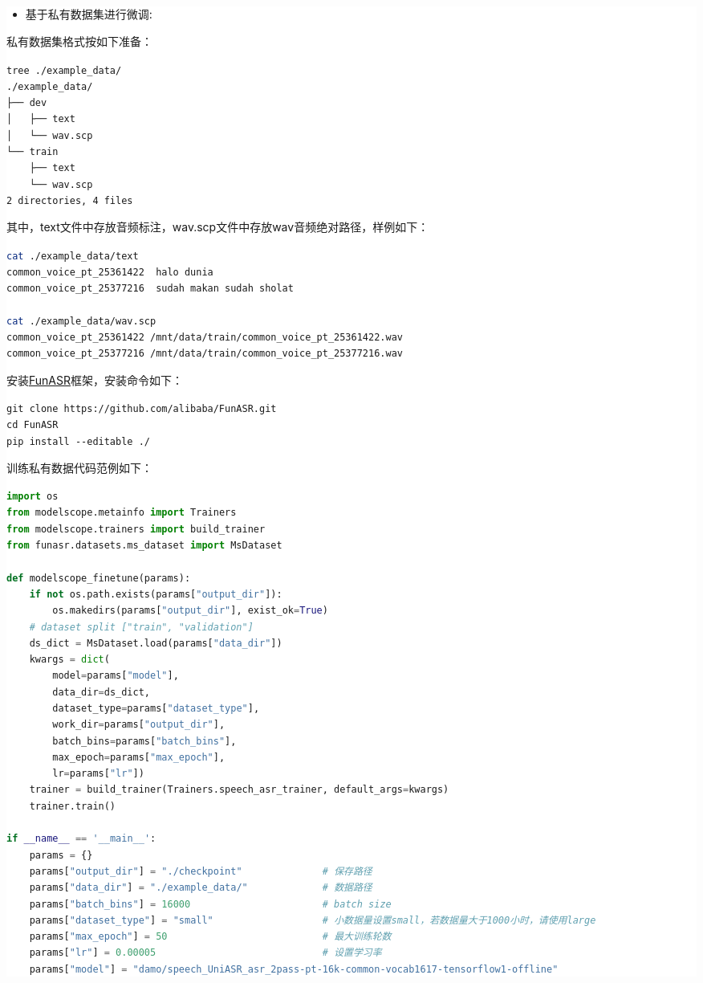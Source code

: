 - 基于私有数据集进行微调:

私有数据集格式按如下准备：
```sh
tree ./example_data/
./example_data/
├── dev
│   ├── text
│   └── wav.scp
└── train
    ├── text
    └── wav.scp
2 directories, 4 files
```

其中，text文件中存放音频标注，wav.scp文件中存放wav音频绝对路径，样例如下：

```sh
cat ./example_data/text
common_voice_pt_25361422  halo dunia
common_voice_pt_25377216  sudah makan sudah sholat

cat ./example_data/wav.scp
common_voice_pt_25361422 /mnt/data/train/common_voice_pt_25361422.wav
common_voice_pt_25377216 /mnt/data/train/common_voice_pt_25377216.wav
```

安装[FunASR](https://github.com/alibaba-damo-academy/FunASR)框架，安装命令如下：

```
git clone https://github.com/alibaba/FunASR.git
cd FunASR
pip install --editable ./
```

训练私有数据代码范例如下：

```python
import os
from modelscope.metainfo import Trainers
from modelscope.trainers import build_trainer
from funasr.datasets.ms_dataset import MsDataset

def modelscope_finetune(params):
    if not os.path.exists(params["output_dir"]):
        os.makedirs(params["output_dir"], exist_ok=True)
    # dataset split ["train", "validation"]
    ds_dict = MsDataset.load(params["data_dir"])
    kwargs = dict(
        model=params["model"],
        data_dir=ds_dict,
        dataset_type=params["dataset_type"],
        work_dir=params["output_dir"],
        batch_bins=params["batch_bins"],
        max_epoch=params["max_epoch"],
        lr=params["lr"])
    trainer = build_trainer(Trainers.speech_asr_trainer, default_args=kwargs)
    trainer.train()

if __name__ == '__main__':
    params = {}
    params["output_dir"] = "./checkpoint"              # 保存路径
    params["data_dir"] = "./example_data/"             # 数据路径
    params["batch_bins"] = 16000                       # batch size
    params["dataset_type"] = "small"                   # 小数据量设置small，若数据量大于1000小时，请使用large
    params["max_epoch"] = 50                           # 最大训练轮数
    params["lr"] = 0.00005                             # 设置学习率
    params["model"] = "damo/speech_UniASR_asr_2pass-pt-16k-common-vocab1617-tensorflow1-offline"
```

[//]: # (  - 功能完善：)
[//]: # (    - Modelscope模型推理pipeline，Paraformer模型新增加batch级解码；新增加多种输入音频方式，如wav.scp、音频bytes、音频采样点、WAV格式等。)
[//]: # (    - 新增加基于ModelScope微调定制pipeline，其中，，加快推理速度。)
[//]: # (    - [Paraformer-large模型]&#40;https://www.modelscope.cn/models/damo/speech_paraformer-large_asr_nat-zh-cn-16k-common-vocab8404-pytorch/summary&#41;，新增加基于ModelScope微调定制模型，新增加batch级解码，加快推理速度。)
[//]: # (    - [AISHELL-1学术集Paraformer模型]&#40;https://modelscope.cn/models/damo/speech_paraformer_asr_nat-zh-cn-16k-aishell1-vocab4234-pytorch/summary&#41;，)
[//]: # (    [AISHELL-1学术集ParaformerBert模型]&#40;https://modelscope.cn/models/damo/speech_paraformerbert_asr_nat-zh-cn-16k-aishell1-vocab4234-pytorch/summary&#41;，)
[//]: # (    [AISHELL-1学术集Conformer模型]&#40;https://modelscope.cn/models/damo/speech_conformer_asr_nat-zh-cn-16k-aishell1-vocab4234-pytorch/summary&#41;、)
[//]: # (    [AISHELL-2学术集Paraformer模型]&#40;https://www.modelscope.cn/models/damo/speech_paraformer_asr_nat-zh-cn-16k-aishell2-vocab5212-pytorch/summary&#41;，)
[//]: # (    [AISHELL-2学术集ParaformerBert模型]&#40;https://www.modelscope.cn/models/damo/speech_paraformerbert_asr_nat-zh-cn-16k-aishell2-vocab5212-pytorch/summary&#41;、)
[//]: # (    [AISHELL-2学术集Conformer模型]&#40;https://www.modelscope.cn/models/damo/speech_conformer_asr_nat-zh-cn-16k-aishell2-vocab5212-pytorch/summary&#41;，)
[//]: # (    新增加基于ModelScope微调定制模型，其中，Paraformer与ParaformerBert模型新增加batch级解码，加快推理速度。)